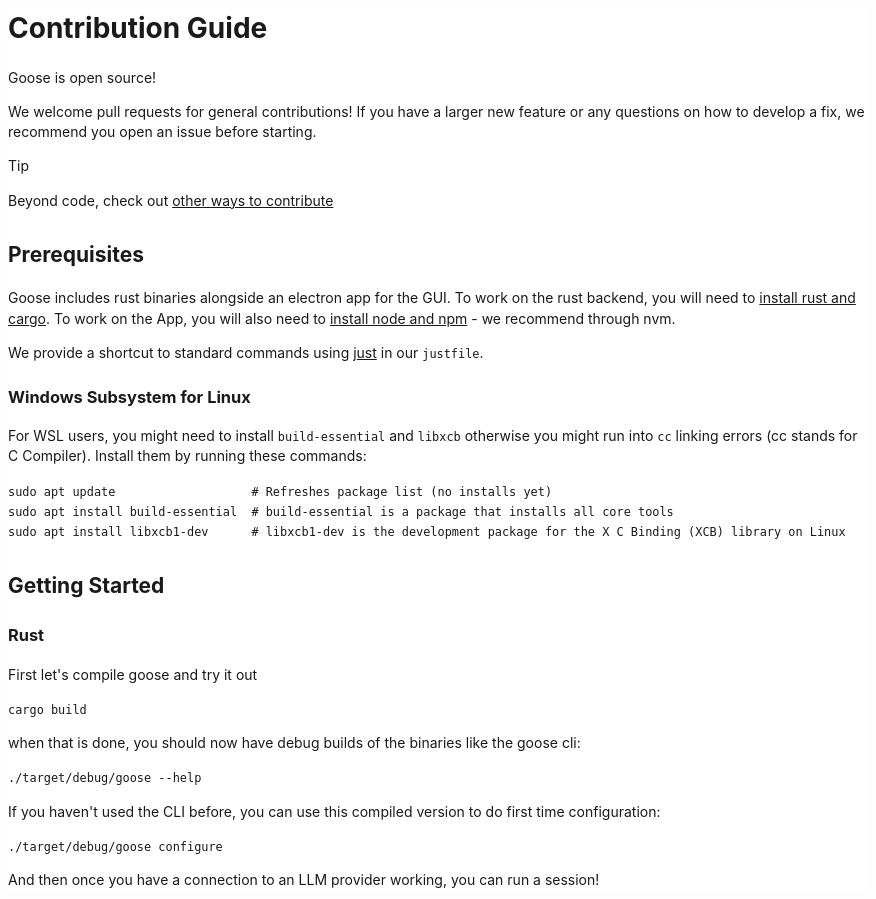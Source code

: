 # Contribution Guide

Goose is open source!

We welcome pull requests for general contributions! If you have a larger new feature or any questions on how to develop a fix, we recommend you open an issue before starting.

> [!TIP]
> Beyond code, check out [other ways to contribute](#other-ways-to-contribute)

## Prerequisites

Goose includes rust binaries alongside an electron app for the GUI. To work
on the rust backend, you will need to [install rust and cargo][rustup]. To work
on the App, you will also need to [install node and npm][nvm] - we recommend through nvm.

We provide a shortcut to standard commands using [just][just] in our `justfile`.

### Windows Subsystem for Linux

For WSL users, you might need to install `build-essential` and `libxcb` otherwise you might run into `cc` linking errors (cc stands for C Compiler).
Install them by running these commands:

```
sudo apt update                   # Refreshes package list (no installs yet)
sudo apt install build-essential  # build-essential is a package that installs all core tools
sudo apt install libxcb1-dev      # libxcb1-dev is the development package for the X C Binding (XCB) library on Linux
```

## Getting Started

### Rust

First let's compile goose and try it out

```
cargo build
```

when that is done, you should now have debug builds of the binaries like the goose cli:

```
./target/debug/goose --help
```

If you haven't used the CLI before, you can use this compiled version to do first time configuration:

```
./target/debug/goose configure
```

And then once you have a connection to an LLM provider working, you can run a session!


[issues]: https://github.com/block/goose/issues
[rustup]: https://doc.rust-lang.org/cargo/getting-started/installation.html
[nvm]: https://github.com/nvm-sh/nvm
[just]: https://github.com/casey/just?tab=readme-ov-file#installation